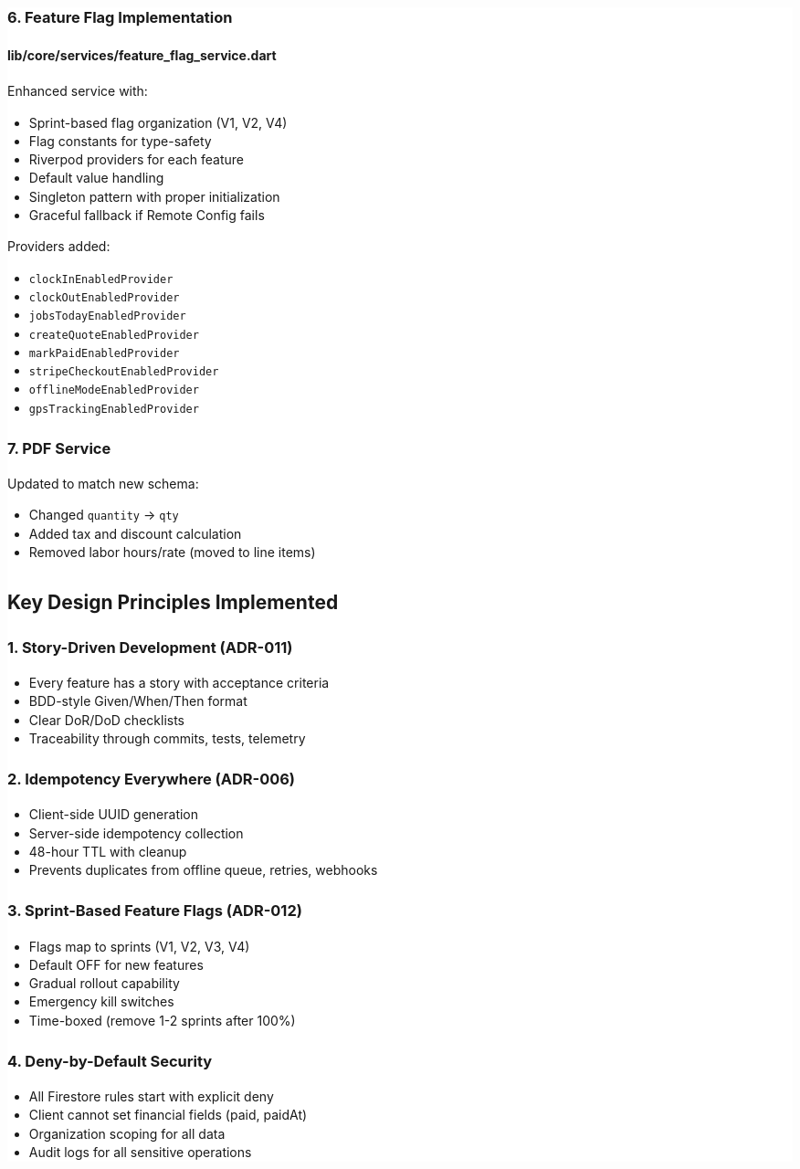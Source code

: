 ### 6. Feature Flag Implementation

#### lib/core/services/feature_flag_service.dart
Enhanced service with:
- Sprint-based flag organization (V1, V2, V4)
- Flag constants for type-safety
- Riverpod providers for each feature
- Default value handling
- Singleton pattern with proper initialization
- Graceful fallback if Remote Config fails

Providers added:
- `clockInEnabledProvider`
- `clockOutEnabledProvider`
- `jobsTodayEnabledProvider`
- `createQuoteEnabledProvider`
- `markPaidEnabledProvider`
- `stripeCheckoutEnabledProvider`
- `offlineModeEnabledProvider`
- `gpsTrackingEnabledProvider`

### 7. PDF Service
Updated to match new schema:
- Changed `quantity` → `qty`
- Added tax and discount calculation
- Removed labor hours/rate (moved to line items)

## Key Design Principles Implemented

### 1. Story-Driven Development (ADR-011)
- Every feature has a story with acceptance criteria
- BDD-style Given/When/Then format
- Clear DoR/DoD checklists
- Traceability through commits, tests, telemetry

### 2. Idempotency Everywhere (ADR-006)
- Client-side UUID generation
- Server-side idempotency collection
- 48-hour TTL with cleanup
- Prevents duplicates from offline queue, retries, webhooks

### 3. Sprint-Based Feature Flags (ADR-012)
- Flags map to sprints (V1, V2, V3, V4)
- Default OFF for new features
- Gradual rollout capability
- Emergency kill switches
- Time-boxed (remove 1-2 sprints after 100%)

### 4. Deny-by-Default Security
- All Firestore rules start with explicit deny
- Client cannot set financial fields (paid, paidAt)
- Organization scoping for all data
- Audit logs for all sensitive operations
